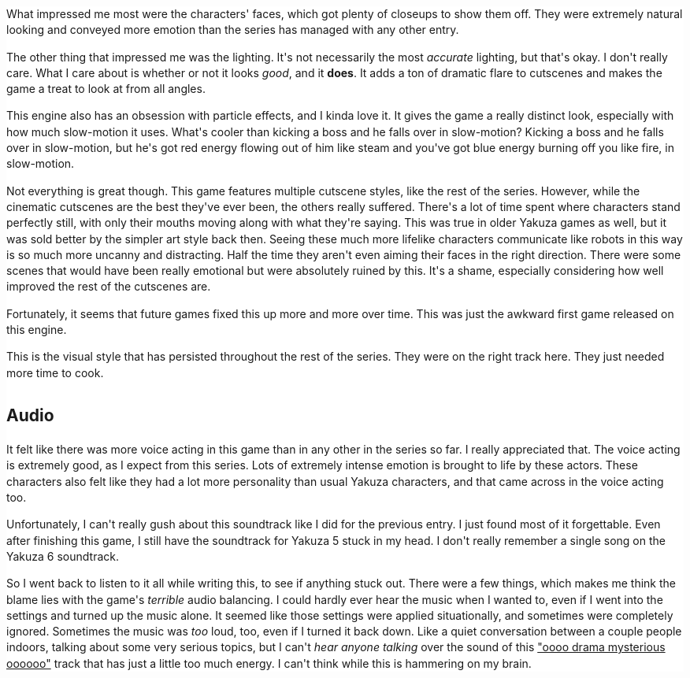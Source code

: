 What impressed me most were the characters' faces, which got plenty of closeups
to show them off. They were extremely natural looking and conveyed more emotion
than the series has managed with any other entry.

The other thing that impressed me was the lighting. It's not necessarily the
most _accurate_ lighting, but that's okay. I don't really care. What I care
about is whether or not it looks _good_, and it **does**. It adds a ton of
dramatic flare to cutscenes and makes the game a treat to look at from all
angles.

This engine also has an obsession with particle effects, and I kinda love it. It
gives the game a really distinct look, especially with how much slow-motion it
uses. What's cooler than kicking a boss and he falls over in slow-motion?
Kicking a boss and he falls over in slow-motion, but he's got red energy flowing
out of him like steam and you've got blue energy burning off you like fire, in
slow-motion.

Not everything is great though. This game features multiple cutscene styles,
like the rest of the series. However, while the cinematic cutscenes are the best
they've ever been, the others really suffered. There's a lot of time spent where
characters stand perfectly still, with only their mouths moving along with what
they're saying. This was true in older Yakuza games as well, but it was sold
better by the simpler art style back then. Seeing these much more lifelike
characters communicate like robots in this way is so much more uncanny and
distracting. Half the time they aren't even aiming their faces in the right
direction. There were some scenes that would have been really emotional but were
absolutely ruined by this. It's a shame, especially considering how well
improved the rest of the cutscenes are.

Fortunately, it seems that future games fixed this up more and more over time.
This was just the awkward first game released on this engine.

This is the visual style that has persisted throughout the rest of the series.
They were on the right track here. They just needed more time to cook.

## Audio

It felt like there was more voice acting in this game than in any other in the
series so far. I really appreciated that. The voice acting is extremely good, as
I expect from this series. Lots of extremely intense emotion is brought to life
by these actors. These characters also felt like they had a lot more personality
than usual Yakuza characters, and that came across in the voice acting too.

Unfortunately, I can't really gush about this soundtrack like I did for the
previous entry. I just found most of it forgettable. Even after finishing this
game, I still have the soundtrack for Yakuza 5 stuck in my head. I don't really
remember a single song on the Yakuza 6 soundtrack.

So I went back to listen to it all while writing this, to see if anything stuck
out. There were a few things, which makes me think the blame lies with the
game's _terrible_ audio balancing. I could hardly ever hear the music when I
wanted to, even if I went into the settings and turned up the music alone. It
seemed like those settings were applied situationally, and sometimes were
completely ignored. Sometimes the music was _too_ loud, too, even if I turned it
back down. Like a quiet conversation between a couple people indoors, talking
about some very serious topics, but I can't _hear anyone talking_ over the sound
of this ["oooo drama mysterious oooooo"](https://youtu.be/mfJBL_w6TfY) track
that has just a little too much energy. I can't think while this is hammering on
my brain.

